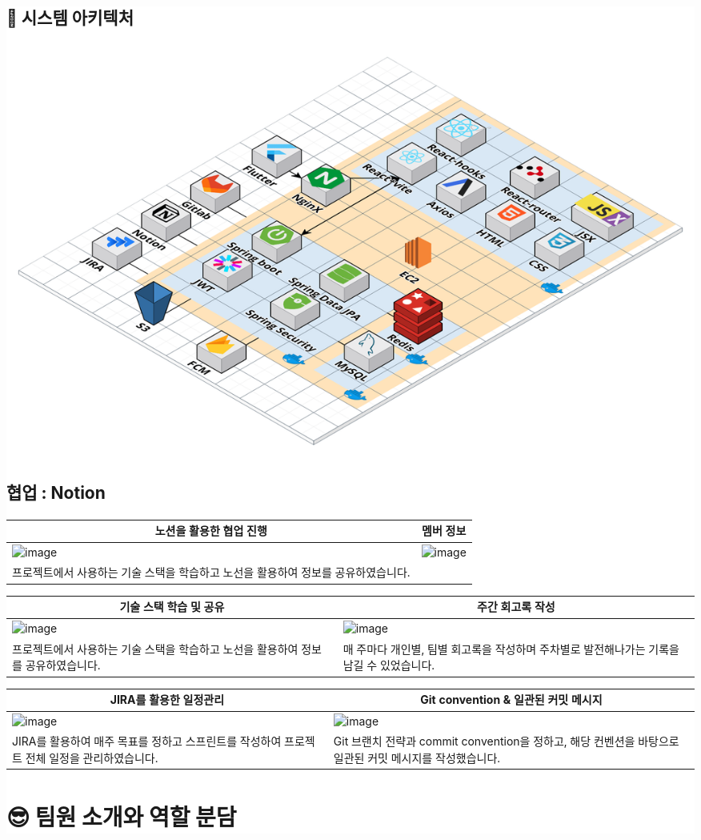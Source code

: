 ## 📐 시스템 아키텍처

![architecture.png](README_assets/1cdf902b533381a38dedc536f451ac3ef56dd738.png)

## 협업 : Notion

| 노션을 활용한 협업 진행                                                                                             | 멤버 정보                                                                                                           |
| ------------------------------------------------------------------------------------------------------------------- | ------------------------------------------------------------------------------------------------------------------- |
| ![image](https://github.com/ksy00826/Wedding-Planner-Blooming/assets/76732805/b37c5435-723b-4261-9d46-3818f7fc712a) | ![image](https://github.com/ksy00826/Wedding-Planner-Blooming/assets/76732805/37f43907-9246-4d57-a569-1a98d7cb56e2) |
| 프로젝트에서 사용하는 기술 스택을 학습하고 노선을 활용하여 정보를 공유하였습니다.                                   |                                                                                                                     |

| 기술 스택 학습 및 공유                                                                                              | 주간 회고록 작성                                                                                                    |
| ------------------------------------------------------------------------------------------------------------------- | ------------------------------------------------------------------------------------------------------------------- |
| ![image](https://github.com/ksy00826/Wedding-Planner-Blooming/assets/76732805/5c636d12-be5e-4c4b-8b98-a61cdb923432) | ![image](https://github.com/ksy00826/Wedding-Planner-Blooming/assets/76732805/26b9b2fa-45b1-4eb7-9086-47f12cb07163) |
| 프로젝트에서 사용하는 기술 스택을 학습하고 노선을 활용하여 정보를 공유하였습니다.                                   | 매 주마다 개인별, 팀별 회고록을 작성하며 주차별로 발전해나가는 기록을 남길 수 있었습니다.                           |

| JIRA를 활용한 일정관리                                                                                              | Git convention & 일관된 커밋 메시지                                                                                 |
| ------------------------------------------------------------------------------------------------------------------- | ------------------------------------------------------------------------------------------------------------------- |
| ![image](https://github.com/ksy00826/Wedding-Planner-Blooming/assets/76732805/fe0cac7c-e772-4f82-835a-5043f709892d) | ![image](https://github.com/ksy00826/Wedding-Planner-Blooming/assets/76732805/f4ee52db-f393-44be-8369-712bd39501c6) |
| JIRA를 활용하여 매주 목표를 정하고 스프린트를 작성하여 프로젝트 전체 일정을 관리하였습니다.                         | Git 브랜치 전략과 commit convention을 정하고, 해당 컨벤션을 바탕으로 일관된 커밋 메시지를 작성했습니다.             |

# 😎 팀원 소개와 역할 분담
